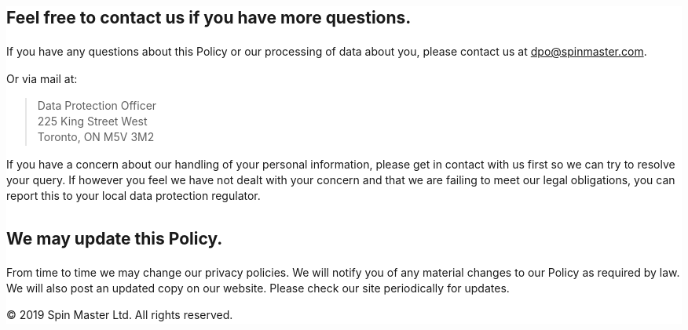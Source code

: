## Feel free to contact us if you have more questions.

If you have any questions about this Policy or our processing of data about you, please contact us at [dpo@spinmaster.com](mailto:dpo@spinmaster.com).

Or via mail at: 

> Data Protection Officer  
>  225 King Street West  
>  Toronto, ON M5V 3M2  
> 

If you have a concern about our handling of your personal information, please get in contact with us first so we can try to resolve your query. If however you feel we have not dealt with your concern and that we are failing to meet our legal obligations, you can report this to your local data protection regulator. 

## We may update this Policy.

From time to time we may change our privacy policies. We will notify you of any material changes to our Policy as required by law. We will also post an updated copy on our website. Please check our site periodically for updates.

© 2019 Spin Master Ltd. All rights reserved.

